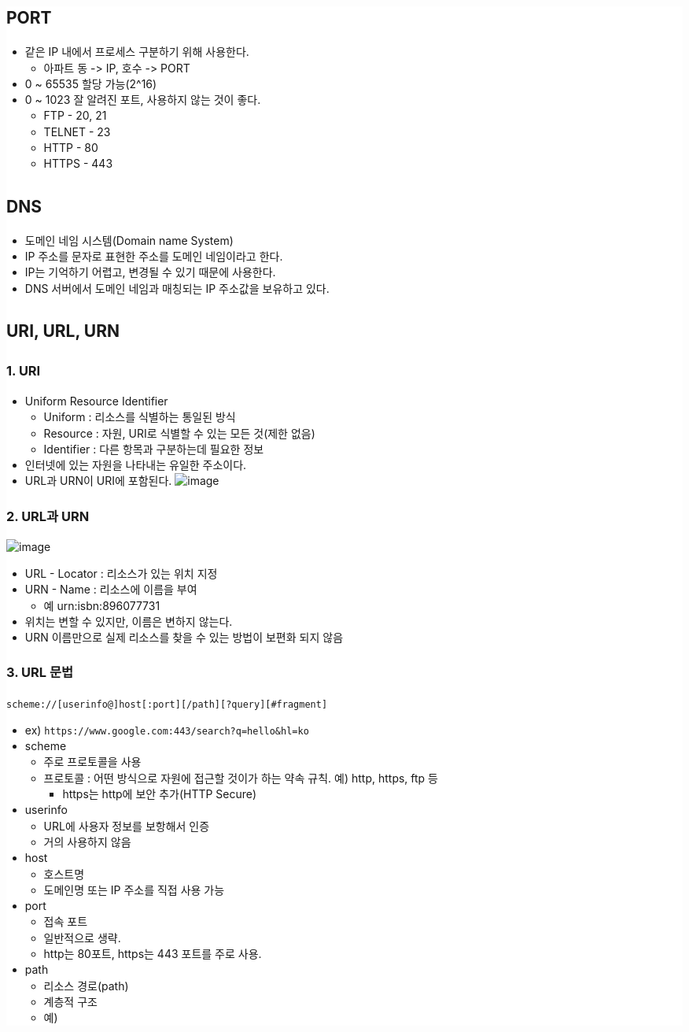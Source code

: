 ## PORT

- 같은 IP 내에서 프로세스 구분하기 위해 사용한다.
    - 아파트 동 -> IP, 호수 -> PORT
- 0 ~ 65535 할당 가능(2^16)
- 0 ~ 1023 잘 알려진 포트, 사용하지 않는 것이 좋다.
    - FTP - 20, 21
    - TELNET - 23
    - HTTP - 80
    - HTTPS - 443

## DNS
- 도메인 네임 시스템(Domain name System)
- IP 주소를 문자로 표현한 주소를 도메인 네임이라고 한다.
- IP는 기억하기 어렵고, 변경될 수 있기 때문에 사용한다.
- DNS 서버에서 도메인 네임과 매칭되는 IP 주소값을 보유하고 있다.

## URI, URL, URN

### 1. URI

- Uniform Resource Identifier
    - Uniform : 리소스를 식별하는 통일된 방식
    - Resource : 자원, URI로 식별할 수 있는 모든 것(제한 없음)
    - Identifier : 다른 항목과 구분하는데 필요한 정보
- 인터넷에 있는 자원을 나타내는 유일한 주소이다.
- URL과 URN이 URI에 포함된다.
  ![image](https://user-images.githubusercontent.com/87891581/147871549-b5e50fdc-4e0f-46d3-aa44-f413560f6394.png)

### 2. URL과 URN

![image](https://user-images.githubusercontent.com/87891581/147871575-1fbe4958-30f3-45f8-b08d-91c6ff0a46d5.png)

- URL - Locator : 리소스가 있는 위치 지정
- URN - Name : 리소스에 이름을 부여
    - 예 urn:isbn:896077731
- 위치는 변할 수 있지만, 이름은 변하지 않는다.
- URN 이름만으로 실제 리소스를 찾을 수 있는 방법이 보편화 되지 않음

### 3. URL 문법

`scheme://[userinfo@]host[:port][/path][?query][#fragment]`  
- ex) `https://www.google.com:443/search?q=hello&hl=ko`
- scheme
    - 주로 프로토콜을 사용
    - 프로토콜 : 어떤 방식으로 자원에 접근할 것이가 하는 약속 규칙. 예) http, https, ftp 등
        - https는 http에 보안 추가(HTTP Secure)
- userinfo
    - URL에 사용자 정보를 보항해서 인증
    - 거의 사용하지 않음
- host
    - 호스트명
    - 도메인명 또는 IP 주소를 직접 사용 가능
- port
    - 접속 포트
    - 일반적으로 생략.
    - http는 80포트, https는 443 포트를 주로 사용.
- path
    - 리소스 경로(path)
    - 계층적 구조
    - 예)